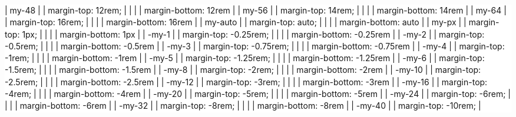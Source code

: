 | my-48 |  | margin-top: 12rem; |
|  |  | margin-bottom: 12rem |
| my-56 |  | margin-top: 14rem; |
|  |  | margin-bottom: 14rem |
| my-64 |  | margin-top: 16rem; |
|  |  | margin-bottom: 16rem |
| my-auto |  | margin-top: auto; |
|  |  | margin-bottom: auto |
| my-px |  | margin-top: 1px; |
|  |  | margin-bottom: 1px |
| -my-1 |  | margin-top: -0.25rem; |
|  |  | margin-bottom: -0.25rem |
| -my-2 |  | margin-top: -0.5rem; |
|  |  | margin-bottom: -0.5rem |
| -my-3 |  | margin-top: -0.75rem; |
|  |  | margin-bottom: -0.75rem |
| -my-4 |  | margin-top: -1rem; |
|  |  | margin-bottom: -1rem |
| -my-5 |  | margin-top: -1.25rem; |
|  |  | margin-bottom: -1.25rem |
| -my-6 |  | margin-top: -1.5rem; |
|  |  | margin-bottom: -1.5rem |
| -my-8 |  | margin-top: -2rem; |
|  |  | margin-bottom: -2rem |
| -my-10 |  | margin-top: -2.5rem; |
|  |  | margin-bottom: -2.5rem |
| -my-12 |  | margin-top: -3rem; |
|  |  | margin-bottom: -3rem |
| -my-16 |  | margin-top: -4rem; |
|  |  | margin-bottom: -4rem |
| -my-20 |  | margin-top: -5rem; |
|  |  | margin-bottom: -5rem |
| -my-24 |  | margin-top: -6rem; |
|  |  | margin-bottom: -6rem |
| -my-32 |  | margin-top: -8rem; |
|  |  | margin-bottom: -8rem |
| -my-40 |  | margin-top: -10rem; |